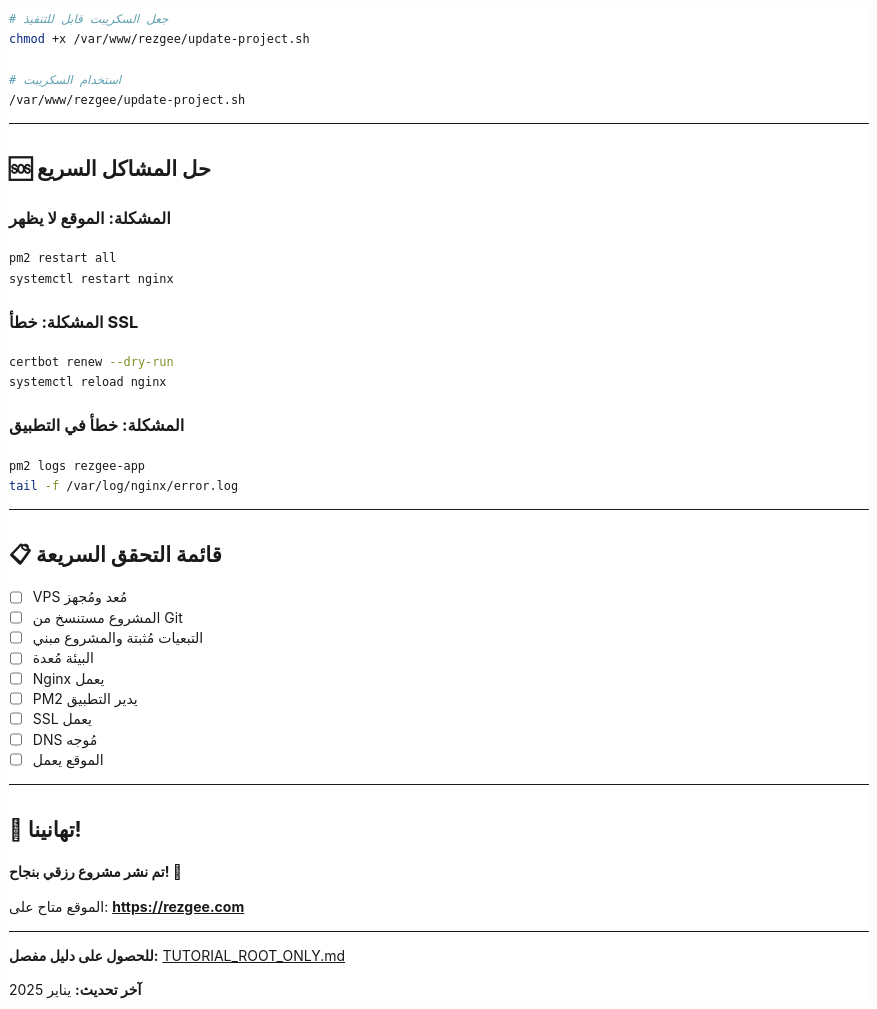 ```bash
# جعل السكريبت قابل للتنفيذ
chmod +x /var/www/rezgee/update-project.sh

# استخدام السكريبت
/var/www/rezgee/update-project.sh
```

---

## 🆘 **حل المشاكل السريع**

### **المشكلة: الموقع لا يظهر**
```bash
pm2 restart all
systemctl restart nginx
```

### **المشكلة: خطأ SSL**
```bash
certbot renew --dry-run
systemctl reload nginx
```

### **المشكلة: خطأ في التطبيق**
```bash
pm2 logs rezgee-app
tail -f /var/log/nginx/error.log
```

---

## 📋 **قائمة التحقق السريعة**

- [ ] VPS مُعد ومُجهز
- [ ] المشروع مستنسخ من Git
- [ ] التبعيات مُثبتة والمشروع مبني
- [ ] البيئة مُعدة
- [ ] Nginx يعمل
- [ ] PM2 يدير التطبيق
- [ ] SSL يعمل
- [ ] DNS مُوجه
- [ ] الموقع يعمل

---

## 🎉 **تهانينا!**

**تم نشر مشروع رزقي بنجاح! 🚀**

الموقع متاح على: **https://rezgee.com**

---

**للحصول على دليل مفصل:** [TUTORIAL_ROOT_ONLY.md](TUTORIAL_ROOT_ONLY.md)

**آخر تحديث:** يناير 2025

